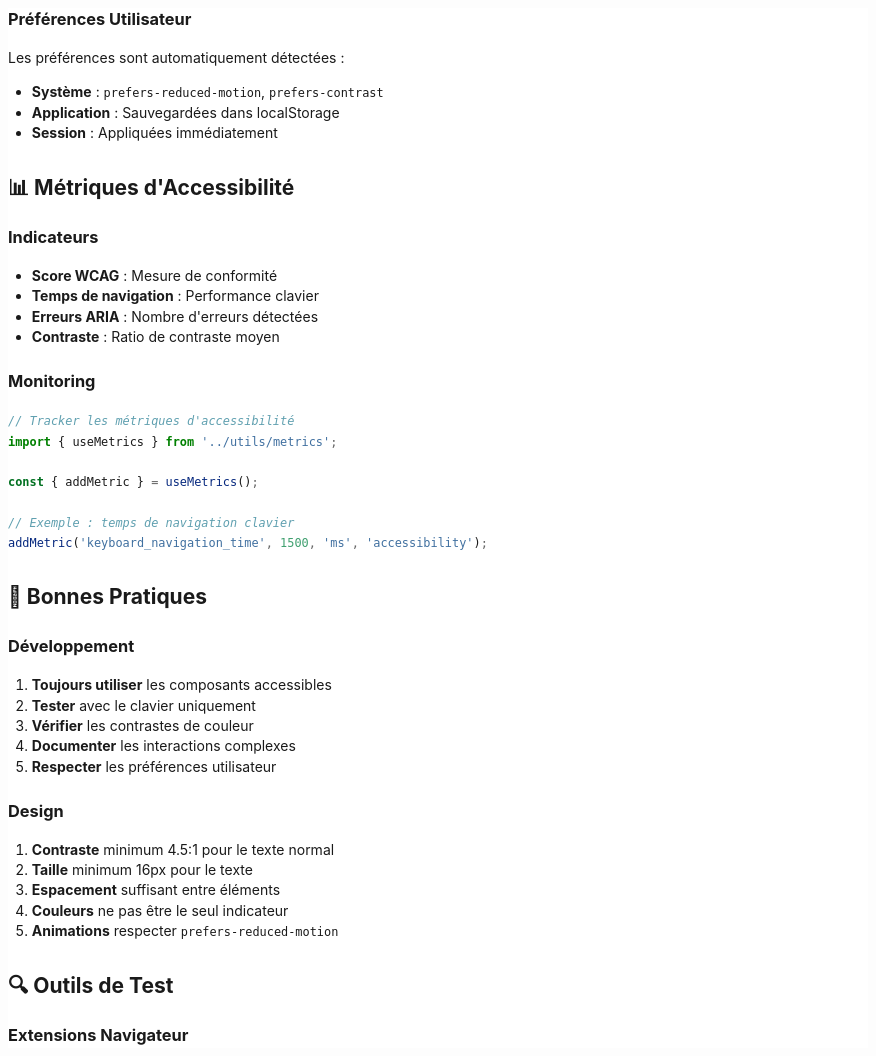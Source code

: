 ### Préférences Utilisateur

Les préférences sont automatiquement détectées :
- **Système** : `prefers-reduced-motion`, `prefers-contrast`
- **Application** : Sauvegardées dans localStorage
- **Session** : Appliquées immédiatement

## 📊 **Métriques d'Accessibilité**

### Indicateurs

- **Score WCAG** : Mesure de conformité
- **Temps de navigation** : Performance clavier
- **Erreurs ARIA** : Nombre d'erreurs détectées
- **Contraste** : Ratio de contraste moyen

### Monitoring

```typescript
// Tracker les métriques d'accessibilité
import { useMetrics } from '../utils/metrics';

const { addMetric } = useMetrics();

// Exemple : temps de navigation clavier
addMetric('keyboard_navigation_time', 1500, 'ms', 'accessibility');
```

## 🚀 **Bonnes Pratiques**

### Développement

1. **Toujours utiliser** les composants accessibles
2. **Tester** avec le clavier uniquement
3. **Vérifier** les contrastes de couleur
4. **Documenter** les interactions complexes
5. **Respecter** les préférences utilisateur

### Design

1. **Contraste** minimum 4.5:1 pour le texte normal
2. **Taille** minimum 16px pour le texte
3. **Espacement** suffisant entre éléments
4. **Couleurs** ne pas être le seul indicateur
5. **Animations** respecter `prefers-reduced-motion`

## 🔍 **Outils de Test**

### Extensions Navigateur
